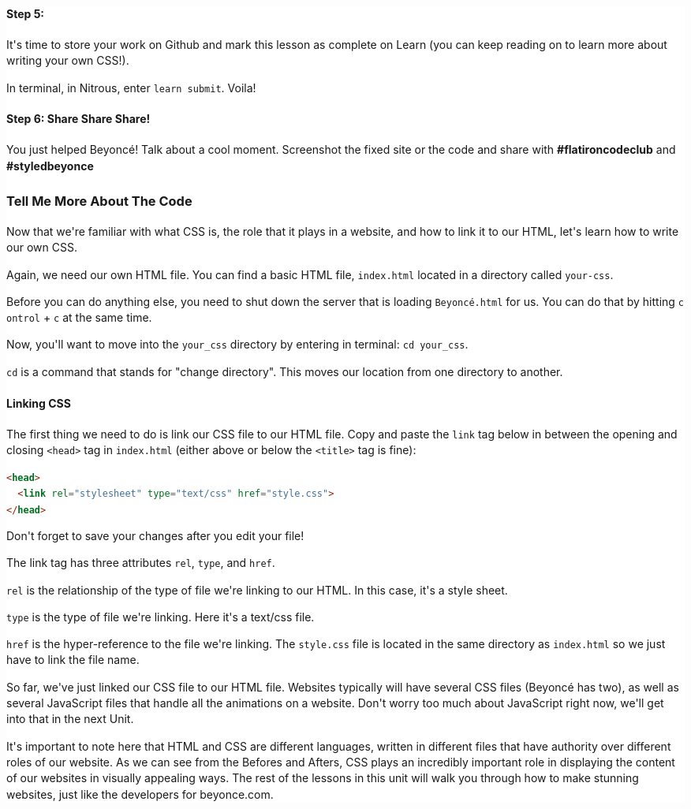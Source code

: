 #### Step 5:

It's time to store your work on Github and mark this lesson as complete on Learn (you can keep reading on to learn more about writing your own CSS!).

In terminal, in Nitrous, enter `learn submit`. Voila!

#### Step 6: Share Share Share!

You just helped Beyoncé! Talk about a cool moment. Screenshot the fixed site or the code and share with **\#flatironcodeclub** and **\#styledbeyonce**

### Tell Me More About The Code

Now that we're familiar with what CSS is, the role that it plays in a website, and how to link it to our HTML, let's learn how to write our own CSS.

Again, we need our own HTML file. You can find a basic HTML file, `index.html` located in a directory called `your-css`.

Before you can do anything else, you need to shut down the server that is loading `Beyoncé.html` for us. You can do that by hitting `control` + `c` at the same time.

Now, you'll want to move into the `your_css` directory by entering in terminal: `cd your_css`.

`cd` is a command that stands for "change directory". This moves our location from one directory to another.

#### Linking CSS
The first thing we need to do is link our CSS file to our HTML file. Copy and paste the `link` tag below in between the opening and closing `<head>` tag in `index.html` (either above or below the `<title>` tag is fine):

```html
<head>
  <link rel="stylesheet" type="text/css" href="style.css">
</head>
```

Don't forget to save your changes after you edit your file!

The link tag has three attributes `rel`, `type`, and `href`. 

`rel` is the relationship of the type of file we're linking to our HTML. In this case, it's a style sheet.

`type` is the type of file we're linking. Here it's a text/css file.

`href` is the hyper-reference to the file we're linking. The `style.css` file is located in the same directory as `index.html` so we just have to link the file name.

So far, we've just linked our CSS file to our HTML file. Websites typically will have several CSS files (Beyoncé has two), as well as several JavaScript files that handle all the animations on a website. Don't worry too much about JavaScript right now, we'll get into that in the next Unit.

It's important to note here that HTML and CSS are different languages, written in different files that have authority over different roles of our website. As we can see from the Befores and Afters, CSS plays an incredibly important role in displaying the content of our websites in visually appealing ways. The rest of the lessons in this unit will walk you through how to make stunning websites, just like the developers for beyonce.com.
